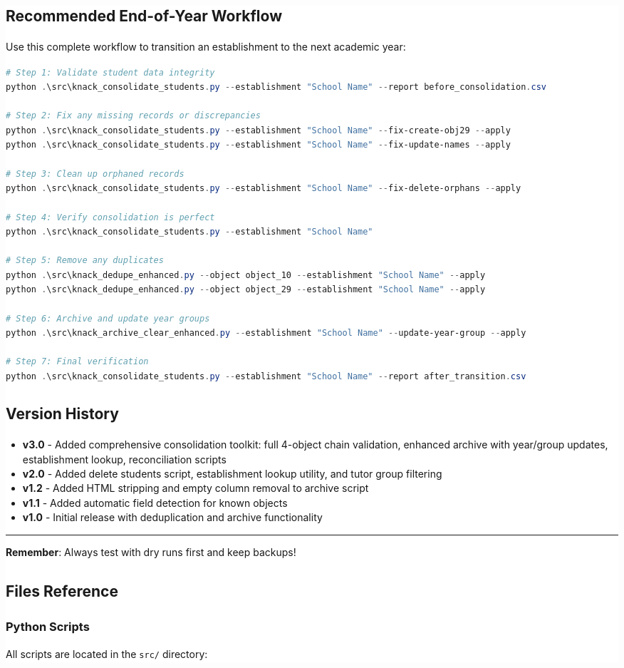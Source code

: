 ## Recommended End-of-Year Workflow

Use this complete workflow to transition an establishment to the next academic year:

```powershell
# Step 1: Validate student data integrity
python .\src\knack_consolidate_students.py --establishment "School Name" --report before_consolidation.csv

# Step 2: Fix any missing records or discrepancies
python .\src\knack_consolidate_students.py --establishment "School Name" --fix-create-obj29 --apply
python .\src\knack_consolidate_students.py --establishment "School Name" --fix-update-names --apply

# Step 3: Clean up orphaned records
python .\src\knack_consolidate_students.py --establishment "School Name" --fix-delete-orphans --apply

# Step 4: Verify consolidation is perfect
python .\src\knack_consolidate_students.py --establishment "School Name"

# Step 5: Remove any duplicates
python .\src\knack_dedupe_enhanced.py --object object_10 --establishment "School Name" --apply
python .\src\knack_dedupe_enhanced.py --object object_29 --establishment "School Name" --apply

# Step 6: Archive and update year groups
python .\src\knack_archive_clear_enhanced.py --establishment "School Name" --update-year-group --apply

# Step 7: Final verification
python .\src\knack_consolidate_students.py --establishment "School Name" --report after_transition.csv
```

## Version History

- **v3.0** - Added comprehensive consolidation toolkit: full 4-object chain validation, enhanced archive with year/group updates, establishment lookup, reconciliation scripts
- **v2.0** - Added delete students script, establishment lookup utility, and tutor group filtering
- **v1.2** - Added HTML stripping and empty column removal to archive script
- **v1.1** - Added automatic field detection for known objects
- **v1.0** - Initial release with deduplication and archive functionality

---

**Remember**: Always test with dry runs first and keep backups!

## Files Reference

### Python Scripts
All scripts are located in the `src/` directory:

